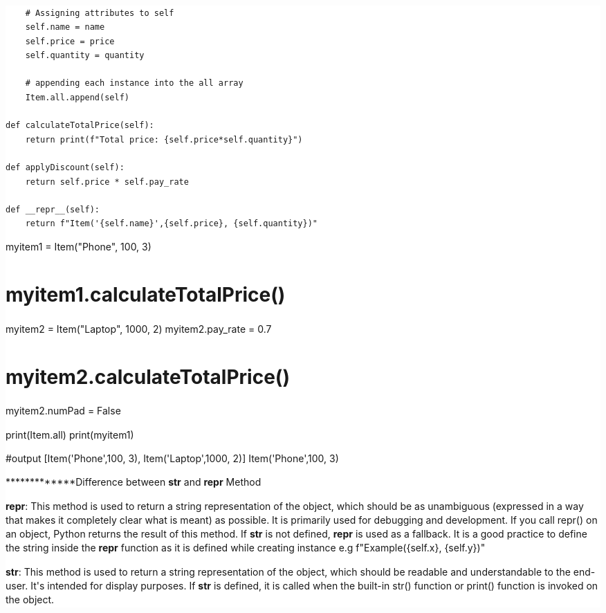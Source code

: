         # Assigning attributes to self
        self.name = name
        self.price = price
        self.quantity = quantity

        # appending each instance into the all array
        Item.all.append(self)

    def calculateTotalPrice(self):
        return print(f"Total price: {self.price*self.quantity}")

    def applyDiscount(self):
        return self.price * self.pay_rate

    def __repr__(self):
        return f"Item('{self.name}',{self.price}, {self.quantity})"


myitem1 = Item("Phone", 100, 3)
# myitem1.calculateTotalPrice()


myitem2 = Item("Laptop", 1000, 2)
myitem2.pay_rate = 0.7
# myitem2.calculateTotalPrice()
myitem2.numPad = False


print(Item.all)
print(myitem1)


#output
[Item('Phone',100, 3), Item('Laptop',1000, 2)]
Item('Phone',100, 3)


*************Difference between __str__ and __repr__ Method

__repr__: This method is used to return a string representation of the object, which should be as unambiguous
(expressed in a way that makes it completely clear what is meant) as possible. It is primarily used for debugging and 
development. If you call repr() on an object, Python returns the result of this method. 
If __str__ is not defined, __repr__ is used as a fallback. It is a good practice to define the string inside the __repr__
function as it is defined while creating instance e.g f"Example({self.x}, {self.y})"

__str__: This method is used to return a string representation of the object, which should be readable and understandable to 
the end-user. It's intended for display purposes. If __str__ is defined, it is called when the built-in str() function or print() 
function is invoked on the object.
